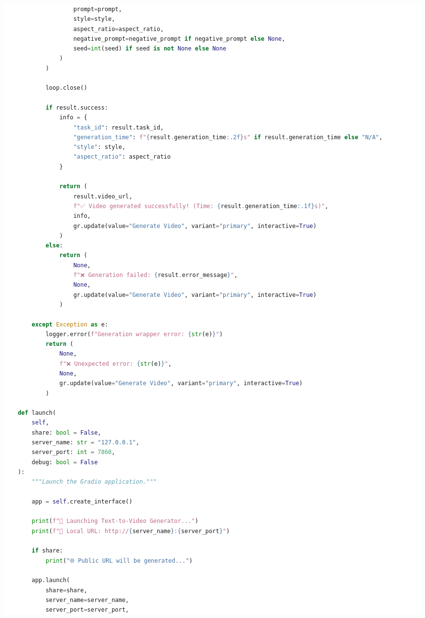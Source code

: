 ```python
                    prompt=prompt,
                    style=style,
                    aspect_ratio=aspect_ratio,
                    negative_prompt=negative_prompt if negative_prompt else None,
                    seed=int(seed) if seed is not None else None
                )
            )
            
            loop.close()
            
            if result.success:
                info = {
                    "task_id": result.task_id,
                    "generation_time": f"{result.generation_time:.2f}s" if result.generation_time else "N/A",
                    "style": style,
                    "aspect_ratio": aspect_ratio
                }
                
                return (
                    result.video_url,
                    f"✅ Video generated successfully! (Time: {result.generation_time:.1f}s)",
                    info,
                    gr.update(value="Generate Video", variant="primary", interactive=True)
                )
            else:
                return (
                    None,
                    f"❌ Generation failed: {result.error_message}",
                    None,
                    gr.update(value="Generate Video", variant="primary", interactive=True)
                )
                
        except Exception as e:
            logger.error(f"Generation wrapper error: {str(e)}")
            return (
                None,
                f"❌ Unexpected error: {str(e)}",
                None,
                gr.update(value="Generate Video", variant="primary", interactive=True)
            )
    
    def launch(
        self,
        share: bool = False,
        server_name: str = "127.0.0.1",
        server_port: int = 7860,
        debug: bool = False
    ):
        """Launch the Gradio application."""
        
        app = self.create_interface()
        
        print(f"🚀 Launching Text-to-Video Generator...")
        print(f"📍 Local URL: http://{server_name}:{server_port}")
        
        if share:
            print("🌐 Public URL will be generated...")
        
        app.launch(
            share=share,
            server_name=server_name,
            server_port=server_port,
```